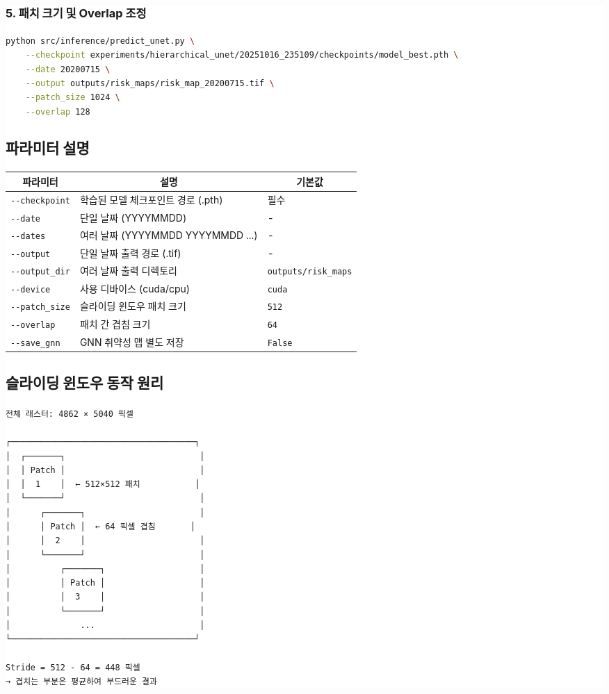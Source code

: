 ### 5. 패치 크기 및 Overlap 조정

```bash
python src/inference/predict_unet.py \
    --checkpoint experiments/hierarchical_unet/20251016_235109/checkpoints/model_best.pth \
    --date 20200715 \
    --output outputs/risk_maps/risk_map_20200715.tif \
    --patch_size 1024 \
    --overlap 128
```

## 파라미터 설명

| 파라미터 | 설명 | 기본값 |
|----------|------|--------|
| `--checkpoint` | 학습된 모델 체크포인트 경로 (.pth) | 필수 |
| `--date` | 단일 날짜 (YYYYMMDD) | - |
| `--dates` | 여러 날짜 (YYYYMMDD YYYYMMDD ...) | - |
| `--output` | 단일 날짜 출력 경로 (.tif) | - |
| `--output_dir` | 여러 날짜 출력 디렉토리 | `outputs/risk_maps` |
| `--device` | 사용 디바이스 (cuda/cpu) | `cuda` |
| `--patch_size` | 슬라이딩 윈도우 패치 크기 | `512` |
| `--overlap` | 패치 간 겹침 크기 | `64` |
| `--save_gnn` | GNN 취약성 맵 별도 저장 | `False` |

## 슬라이딩 윈도우 동작 원리

```
전체 래스터: 4862 × 5040 픽셀

┌─────────────────────────────────────┐
│  ┌───────┐                           │
│  │ Patch │                           │
│  │  1    │  ← 512×512 패치           │
│  └───────┘                           │
│      ┌───────┐                       │
│      │ Patch │  ← 64 픽셀 겹침       │
│      │  2    │                       │
│      └───────┘                       │
│          ┌───────┐                   │
│          │ Patch │                   │
│          │  3    │                   │
│          └───────┘                   │
│              ...                     │
└─────────────────────────────────────┘

Stride = 512 - 64 = 448 픽셀
→ 겹치는 부분은 평균하여 부드러운 결과
```

